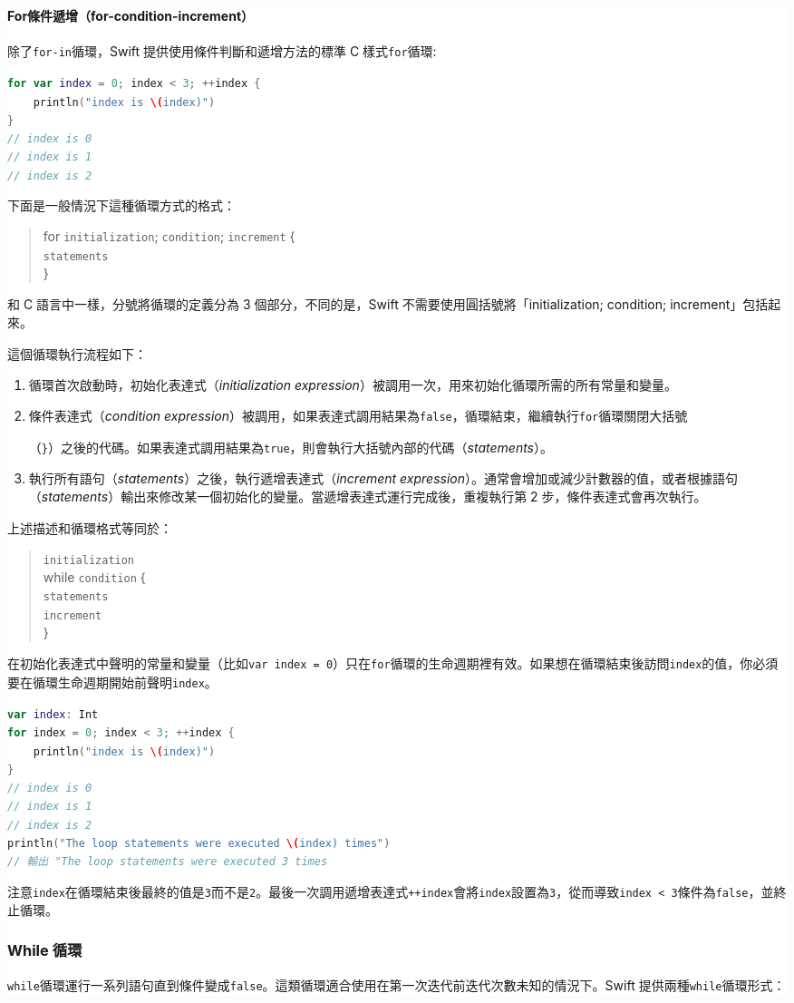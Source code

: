 #### For條件遞增（for-condition-increment）

除了`for-in`循環，Swift 提供使用條件判斷和遞增方法的標準 C 樣式`for`循環:

```swift
for var index = 0; index < 3; ++index {
    println("index is \(index)")
}
// index is 0
// index is 1
// index is 2
```

下面是一般情況下這種循環方式的格式：

> for `initialization`; `condition`; `increment` {  
> `statements`  
> }

和 C 語言中一樣，分號將循環的定義分為 3 個部分，不同的是，Swift 不需要使用圓括號將「initialization; condition; increment」包括起來。

這個循環執行流程如下：

1. 循環首次啟動時，初始化表達式（_initialization expression_）被調用一次，用來初始化循環所需的所有常量和變量。
2. 條件表達式（_condition expression_）被調用，如果表達式調用結果為`false`，循環結束，繼續執行`for`循環關閉大括號

   （`}`）之後的代碼。如果表達式調用結果為`true`，則會執行大括號內部的代碼（_statements_）。

3. 執行所有語句（_statements_）之後，執行遞增表達式（_increment expression_）。通常會增加或減少計數器的值，或者根據語句（_statements_）輸出來修改某一個初始化的變量。當遞增表達式運行完成後，重複執行第 2 步，條件表達式會再次執行。

上述描述和循環格式等同於：

> `initialization`  
> while `condition` {  
> `statements`  
> `increment`  
> }

在初始化表達式中聲明的常量和變量（比如`var index = 0`）只在`for`循環的生命週期裡有效。如果想在循環結束後訪問`index`的值，你必須要在循環生命週期開始前聲明`index`。

```swift
var index: Int
for index = 0; index < 3; ++index {
    println("index is \(index)")
}
// index is 0
// index is 1
// index is 2
println("The loop statements were executed \(index) times")
// 輸出 "The loop statements were executed 3 times
```

注意`index`在循環結束後最終的值是`3`而不是`2`。最後一次調用遞增表達式`++index`會將`index`設置為`3`，從而導致`index < 3`條件為`false`，並終止循環。

### While 循環

`while`循環運行一系列語句直到條件變成`false`。這類循環適合使用在第一次迭代前迭代次數未知的情況下。Swift 提供兩種`while`循環形式：
